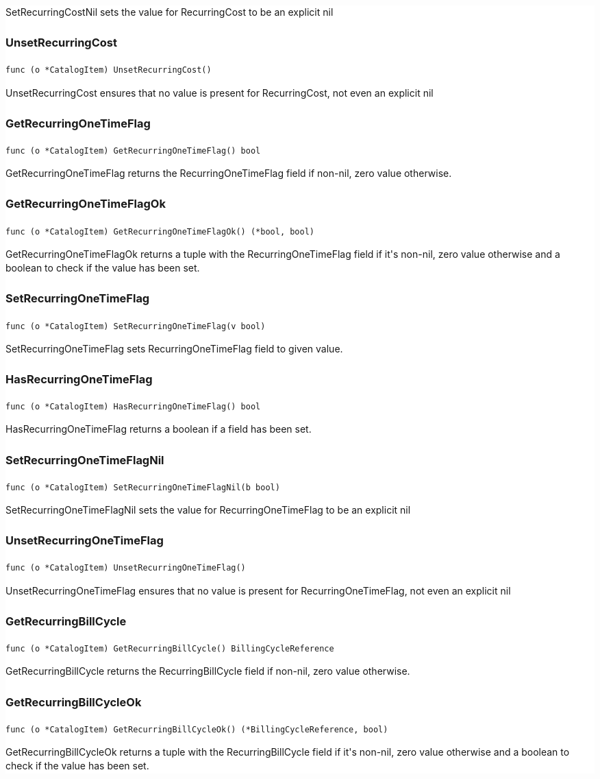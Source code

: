  SetRecurringCostNil sets the value for RecurringCost to be an explicit nil

### UnsetRecurringCost
`func (o *CatalogItem) UnsetRecurringCost()`

UnsetRecurringCost ensures that no value is present for RecurringCost, not even an explicit nil
### GetRecurringOneTimeFlag

`func (o *CatalogItem) GetRecurringOneTimeFlag() bool`

GetRecurringOneTimeFlag returns the RecurringOneTimeFlag field if non-nil, zero value otherwise.

### GetRecurringOneTimeFlagOk

`func (o *CatalogItem) GetRecurringOneTimeFlagOk() (*bool, bool)`

GetRecurringOneTimeFlagOk returns a tuple with the RecurringOneTimeFlag field if it's non-nil, zero value otherwise
and a boolean to check if the value has been set.

### SetRecurringOneTimeFlag

`func (o *CatalogItem) SetRecurringOneTimeFlag(v bool)`

SetRecurringOneTimeFlag sets RecurringOneTimeFlag field to given value.

### HasRecurringOneTimeFlag

`func (o *CatalogItem) HasRecurringOneTimeFlag() bool`

HasRecurringOneTimeFlag returns a boolean if a field has been set.

### SetRecurringOneTimeFlagNil

`func (o *CatalogItem) SetRecurringOneTimeFlagNil(b bool)`

 SetRecurringOneTimeFlagNil sets the value for RecurringOneTimeFlag to be an explicit nil

### UnsetRecurringOneTimeFlag
`func (o *CatalogItem) UnsetRecurringOneTimeFlag()`

UnsetRecurringOneTimeFlag ensures that no value is present for RecurringOneTimeFlag, not even an explicit nil
### GetRecurringBillCycle

`func (o *CatalogItem) GetRecurringBillCycle() BillingCycleReference`

GetRecurringBillCycle returns the RecurringBillCycle field if non-nil, zero value otherwise.

### GetRecurringBillCycleOk

`func (o *CatalogItem) GetRecurringBillCycleOk() (*BillingCycleReference, bool)`

GetRecurringBillCycleOk returns a tuple with the RecurringBillCycle field if it's non-nil, zero value otherwise
and a boolean to check if the value has been set.
